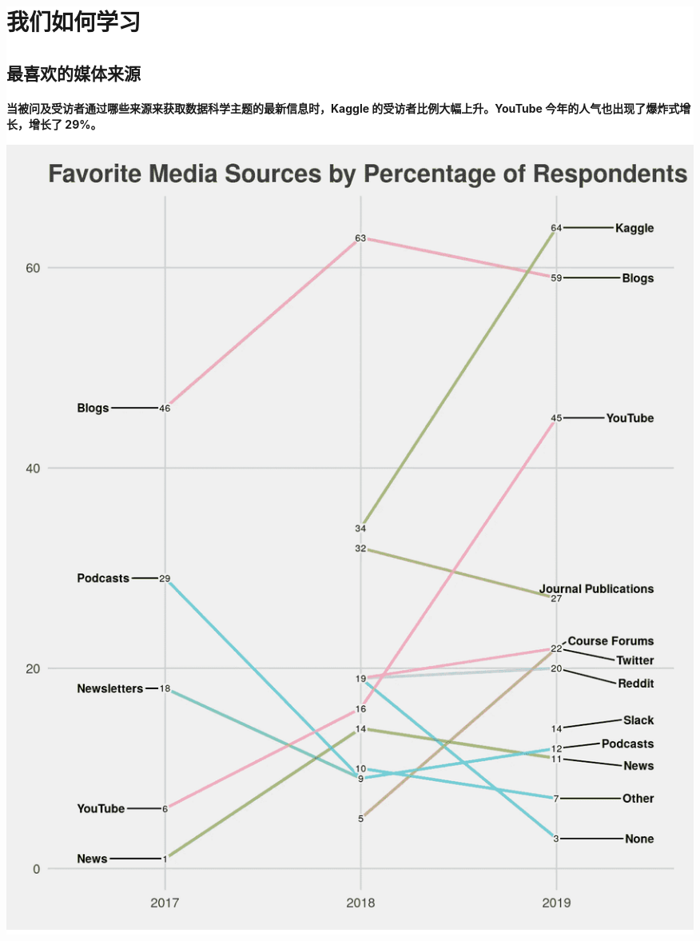 
# **我们如何学习**

## **最喜欢的媒体来源**

**当被问及受访者通过哪些来源来获取数据科学主题的最新信息时，Kaggle 的受访者比例大幅上升。YouTube 今年的人气也出现了爆炸式增长，增长了 29%。**

**![](img/e2603c6bc91ab19079e72f49a922f5ba.png)**
